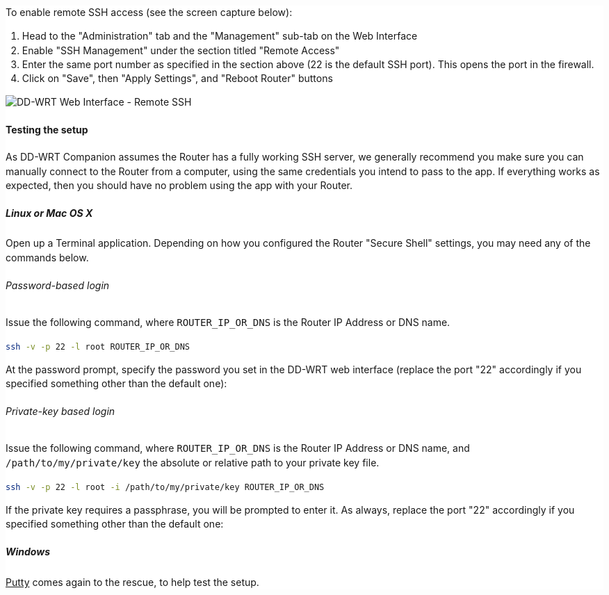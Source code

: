 To enable remote SSH access (see the screen capture below):
<ol>
<li>Head to the "Administration" tab and the "Management" sub-tab on the Web Interface</li>
<li>Enable "SSH Management" under the section titled "Remote Access"</li>
<li>Enter the same port number as specified in the section above (22 is the default SSH port). This opens the port in the firewall.</li>
<li>Click on "Save", then "Apply Settings", and "Reboot Router" buttons</li>
</ol>

![DD-WRT Web Interface - Remote SSH](https://raw.githubusercontent.com/rm3l/help.ddwrt-companion.rm3l.org/master/assets/ddwrt_web__secure_shell__remote.png)

#### Testing the setup

As DD-WRT Companion assumes the Router has a fully working SSH server, we generally recommend you make sure you can manually connect to the Router from a computer, using the same credentials you intend to pass to the app.
If everything works as expected, then you should have no problem using the app with your Router.

##### Linux or Mac OS X

Open up a Terminal application. Depending on how you configured the Router "Secure Shell" settings, you may need any of the commands below.

###### Password-based login

Issue the following command, where <tt>ROUTER_IP_OR_DNS</tt> is the Router IP Address or DNS name. 

```bash
ssh -v -p 22 -l root ROUTER_IP_OR_DNS
```

At the password prompt, specify the password you set in the DD-WRT web interface (replace the port "22" accordingly if you specified something other than the default one):


###### Private-key based login

Issue the following command, where <tt>ROUTER_IP_OR_DNS</tt> is the Router IP Address or DNS name, and <tt>/path/to/my/private/key</tt> the absolute or relative path to your private key file. 

```bash
ssh -v -p 22 -l root -i /path/to/my/private/key ROUTER_IP_OR_DNS
```

If the private key requires a passphrase, you will be prompted to enter it. As always, replace the port "22" accordingly if you specified something other than the default one:


##### Windows

<a href="http://www.chiark.greenend.org.uk/~sgtatham/putty/" target="_blank">Putty</a> comes again to the rescue, to help test the setup.
